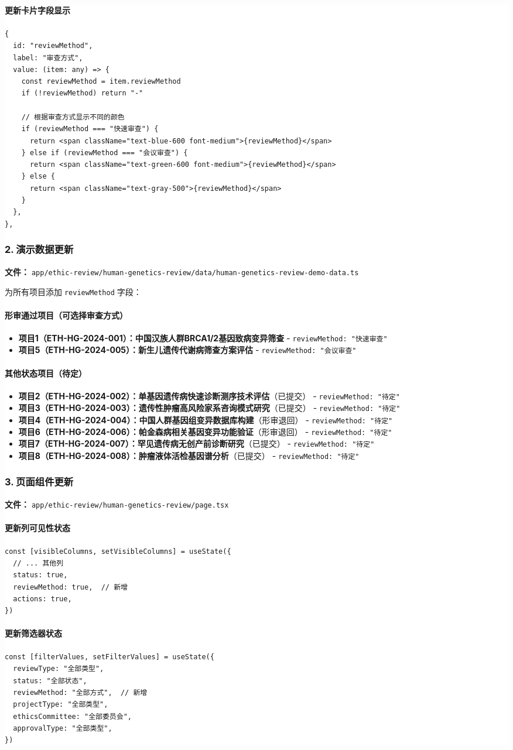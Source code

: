 #### 更新卡片字段显示
```tsx
{
  id: "reviewMethod",
  label: "审查方式",
  value: (item: any) => {
    const reviewMethod = item.reviewMethod
    if (!reviewMethod) return "-"
    
    // 根据审查方式显示不同的颜色
    if (reviewMethod === "快速审查") {
      return <span className="text-blue-600 font-medium">{reviewMethod}</span>
    } else if (reviewMethod === "会议审查") {
      return <span className="text-green-600 font-medium">{reviewMethod}</span>
    } else {
      return <span className="text-gray-500">{reviewMethod}</span>
    }
  },
},
```

### 2. 演示数据更新
**文件：** `app/ethic-review/human-genetics-review/data/human-genetics-review-demo-data.ts`

为所有项目添加 `reviewMethod` 字段：

#### 形审通过项目（可选择审查方式）
- **项目1（ETH-HG-2024-001）：中国汉族人群BRCA1/2基因致病变异筛查** - `reviewMethod: "快速审查"`
- **项目5（ETH-HG-2024-005）：新生儿遗传代谢病筛查方案评估** - `reviewMethod: "会议审查"`

#### 其他状态项目（待定）
- **项目2（ETH-HG-2024-002）：单基因遗传病快速诊断测序技术评估**（已提交） - `reviewMethod: "待定"`
- **项目3（ETH-HG-2024-003）：遗传性肿瘤高风险家系咨询模式研究**（已提交） - `reviewMethod: "待定"`
- **项目4（ETH-HG-2024-004）：中国人群基因组变异数据库构建**（形审退回） - `reviewMethod: "待定"`
- **项目6（ETH-HG-2024-006）：帕金森病相关基因变异功能验证**（形审退回） - `reviewMethod: "待定"`
- **项目7（ETH-HG-2024-007）：罕见遗传病无创产前诊断研究**（已提交） - `reviewMethod: "待定"`
- **项目8（ETH-HG-2024-008）：肿瘤液体活检基因谱分析**（已提交） - `reviewMethod: "待定"`

### 3. 页面组件更新
**文件：** `app/ethic-review/human-genetics-review/page.tsx`

#### 更新列可见性状态
```tsx
const [visibleColumns, setVisibleColumns] = useState({
  // ... 其他列
  status: true,
  reviewMethod: true,  // 新增
  actions: true,
})
```

#### 更新筛选器状态
```tsx
const [filterValues, setFilterValues] = useState({
  reviewType: "全部类型",
  status: "全部状态",
  reviewMethod: "全部方式",  // 新增
  projectType: "全部类型",
  ethicsCommittee: "全部委员会",
  approvalType: "全部类型",
})
```
